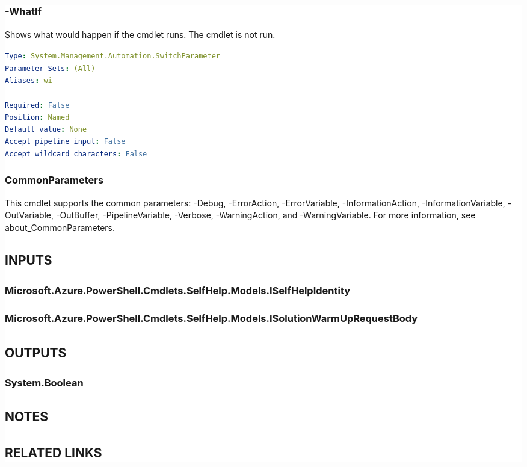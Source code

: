 ### -WhatIf
Shows what would happen if the cmdlet runs.
The cmdlet is not run.

```yaml
Type: System.Management.Automation.SwitchParameter
Parameter Sets: (All)
Aliases: wi

Required: False
Position: Named
Default value: None
Accept pipeline input: False
Accept wildcard characters: False
```

### CommonParameters
This cmdlet supports the common parameters: -Debug, -ErrorAction, -ErrorVariable, -InformationAction, -InformationVariable, -OutVariable, -OutBuffer, -PipelineVariable, -Verbose, -WarningAction, and -WarningVariable. For more information, see [about_CommonParameters](http://go.microsoft.com/fwlink/?LinkID=113216).

## INPUTS

### Microsoft.Azure.PowerShell.Cmdlets.SelfHelp.Models.ISelfHelpIdentity

### Microsoft.Azure.PowerShell.Cmdlets.SelfHelp.Models.ISolutionWarmUpRequestBody

## OUTPUTS

### System.Boolean

## NOTES

## RELATED LINKS

